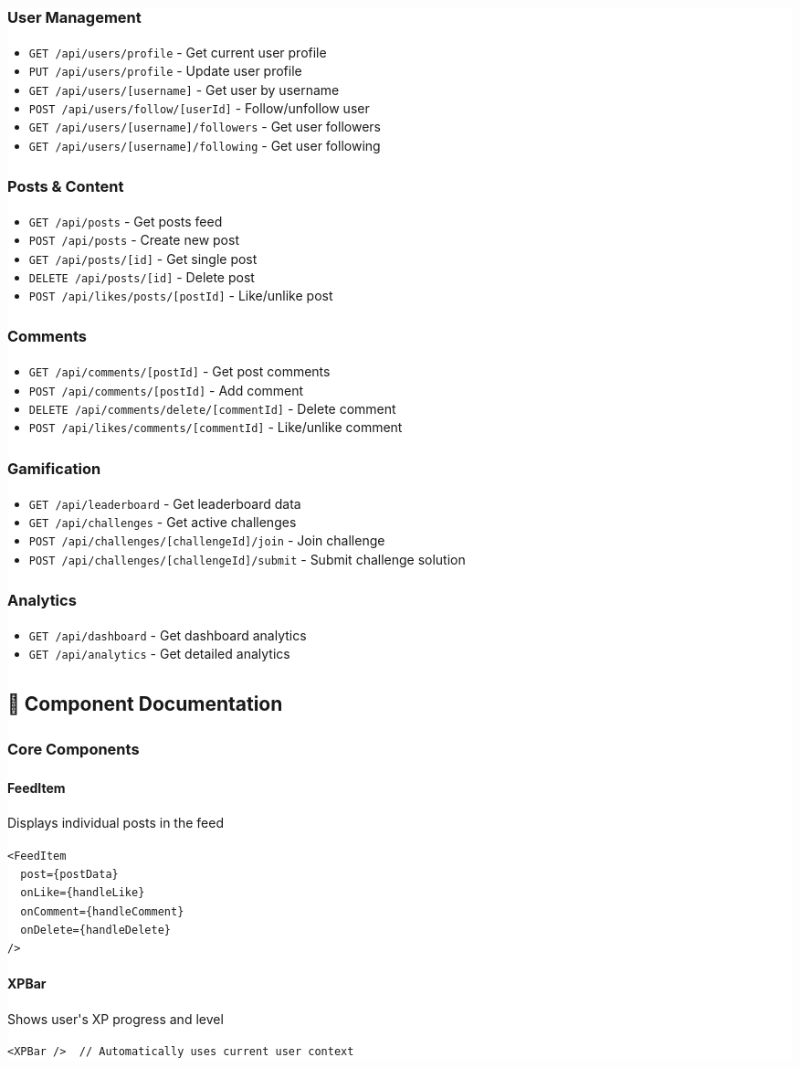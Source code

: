 ### User Management
- `GET /api/users/profile` - Get current user profile
- `PUT /api/users/profile` - Update user profile
- `GET /api/users/[username]` - Get user by username
- `POST /api/users/follow/[userId]` - Follow/unfollow user
- `GET /api/users/[username]/followers` - Get user followers
- `GET /api/users/[username]/following` - Get user following

### Posts & Content
- `GET /api/posts` - Get posts feed
- `POST /api/posts` - Create new post
- `GET /api/posts/[id]` - Get single post
- `DELETE /api/posts/[id]` - Delete post
- `POST /api/likes/posts/[postId]` - Like/unlike post

### Comments
- `GET /api/comments/[postId]` - Get post comments
- `POST /api/comments/[postId]` - Add comment
- `DELETE /api/comments/delete/[commentId]` - Delete comment
- `POST /api/likes/comments/[commentId]` - Like/unlike comment

### Gamification
- `GET /api/leaderboard` - Get leaderboard data
- `GET /api/challenges` - Get active challenges
- `POST /api/challenges/[challengeId]/join` - Join challenge
- `POST /api/challenges/[challengeId]/submit` - Submit challenge solution

### Analytics
- `GET /api/dashboard` - Get dashboard analytics
- `GET /api/analytics` - Get detailed analytics

## 🧩 Component Documentation

### Core Components

#### FeedItem
Displays individual posts in the feed
```tsx
<FeedItem
  post={postData}
  onLike={handleLike}
  onComment={handleComment}
  onDelete={handleDelete}
/>
```

#### XPBar
Shows user's XP progress and level
```tsx
<XPBar />  // Automatically uses current user context
```

